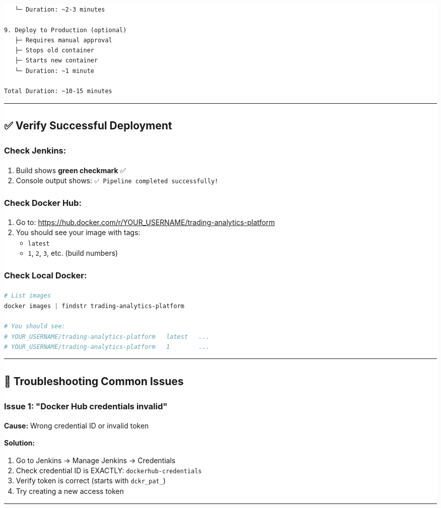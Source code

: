 ```
   └─ Duration: ~2-3 minutes

9. Deploy to Production (optional)
   ├─ Requires manual approval
   ├─ Stops old container
   ├─ Starts new container
   └─ Duration: ~1 minute

Total Duration: ~10-15 minutes
```

---

## ✅ Verify Successful Deployment

### Check Jenkins:
1. Build shows **green checkmark** ✅
2. Console output shows: `✅ Pipeline completed successfully!`

### Check Docker Hub:
1. Go to: https://hub.docker.com/r/YOUR_USERNAME/trading-analytics-platform
2. You should see your image with tags:
   - `latest`
   - `1`, `2`, `3`, etc. (build numbers)

### Check Local Docker:
```powershell
# List images
docker images | findstr trading-analytics-platform

# You should see:
# YOUR_USERNAME/trading-analytics-platform   latest   ...
# YOUR_USERNAME/trading-analytics-platform   1        ...
```

---

## 🚨 Troubleshooting Common Issues

### Issue 1: "Docker Hub credentials invalid"

**Cause:** Wrong credential ID or invalid token

**Solution:**
1. Go to Jenkins → Manage Jenkins → Credentials
2. Check credential ID is EXACTLY: `dockerhub-credentials`
3. Verify token is correct (starts with `dckr_pat_`)
4. Try creating a new access token

---
